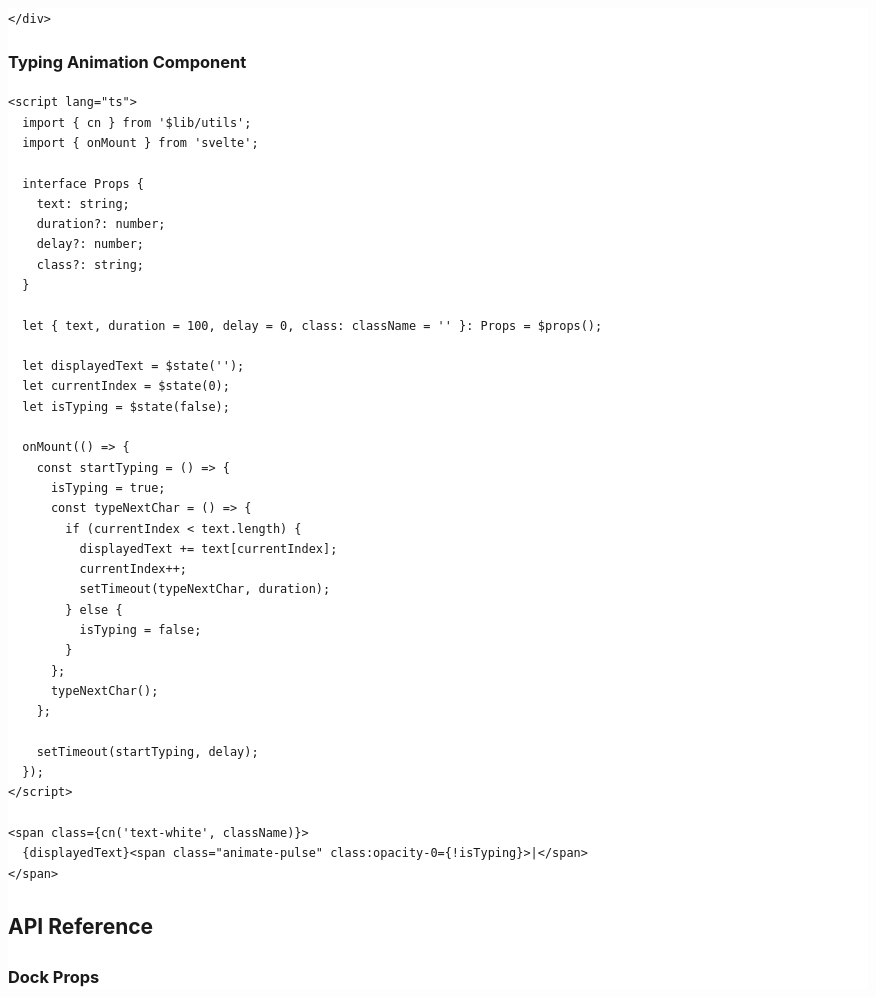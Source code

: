 ```svelte
</div>
```

### Typing Animation Component

```svelte
<script lang="ts">
  import { cn } from '$lib/utils';
  import { onMount } from 'svelte';
  
  interface Props {
    text: string;
    duration?: number;
    delay?: number;
    class?: string;
  }
  
  let { text, duration = 100, delay = 0, class: className = '' }: Props = $props();
  
  let displayedText = $state('');
  let currentIndex = $state(0);
  let isTyping = $state(false);
  
  onMount(() => {
    const startTyping = () => {
      isTyping = true;
      const typeNextChar = () => {
        if (currentIndex < text.length) {
          displayedText += text[currentIndex];
          currentIndex++;
          setTimeout(typeNextChar, duration);
        } else {
          isTyping = false;
        }
      };
      typeNextChar();
    };
    
    setTimeout(startTyping, delay);
  });
</script>

<span class={cn('text-white', className)}>
  {displayedText}<span class="animate-pulse" class:opacity-0={!isTyping}>|</span>
</span>
```

## API Reference

### Dock Props
